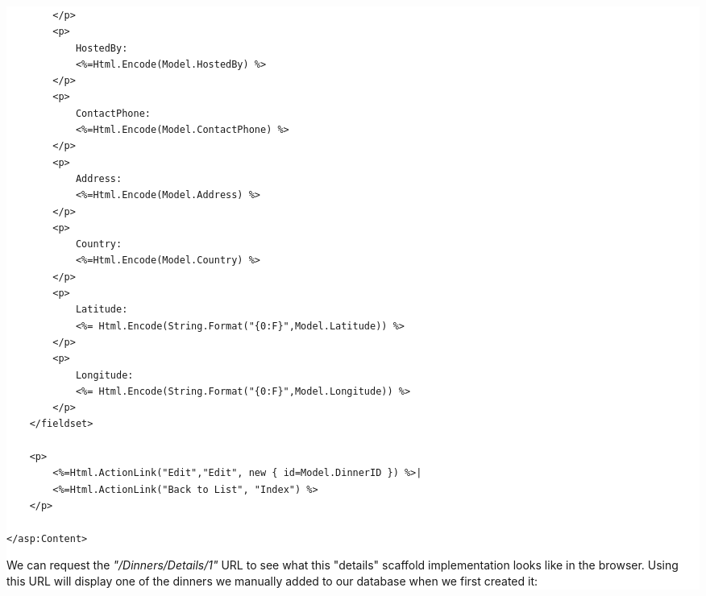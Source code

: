             </p>
            <p>
                HostedBy:
                <%=Html.Encode(Model.HostedBy) %>
            </p>
            <p>
                ContactPhone:
                <%=Html.Encode(Model.ContactPhone) %>
            </p>
            <p>
                Address:
                <%=Html.Encode(Model.Address) %>
            </p>
            <p>
                Country:
                <%=Html.Encode(Model.Country) %>
            </p>
            <p>
                Latitude:
                <%= Html.Encode(String.Format("{0:F}",Model.Latitude)) %>
            </p>
            <p>
                Longitude:
                <%= Html.Encode(String.Format("{0:F}",Model.Longitude)) %>
            </p>
        </fieldset>
        
        <p>
            <%=Html.ActionLink("Edit","Edit", new { id=Model.DinnerID }) %>|
            <%=Html.ActionLink("Back to List", "Index") %>
        </p>
        
    </asp:Content>

We can request the *"/Dinners/Details/1"* URL to see what this "details" scaffold implementation looks like in the browser. Using this URL will display one of the dinners we manually added to our database when we first created it:

